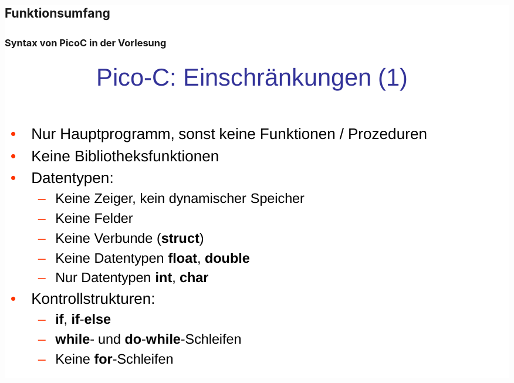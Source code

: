 
## Funktionsumfang
### Syntax von PicoC in der Vorlesung
![height:450px](_resources/_2022-01-25-12-36-14.png)

